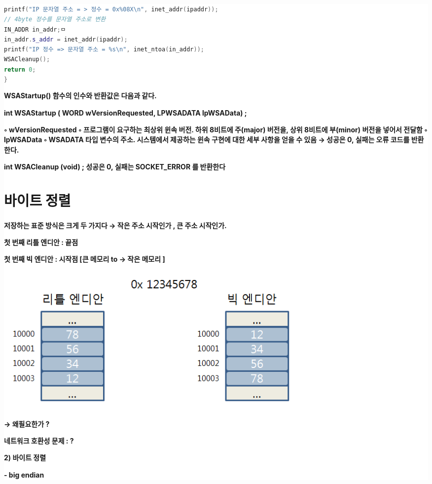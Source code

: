 ```cpp
printf("IP 문자열 주소 = > 정수 = 0x%08X\n", inet_addr(ipaddr));
// 4byte 정수를 문자열 주소로 변환
IN_ADDR in_addr;ㅁ
in_addr.s_addr = inet_addr(ipaddr);
printf("IP 정수 => 문자열 주소 = %s\n", inet_ntoa(in_addr));
WSACleanup();
return 0;
}
```

**WSAStartup() 함수의 인수와 반환값은 다음과 같다.**

**int WSAStartup ( WORD wVersionRequested, LPWSADATA lpWSAData) ;**

**◦ wVersionRequested
◦ 프로그램이 요구하는 최상위 윈속 버전. 하위 8비트에 주(major) 버전을, 상위
8비트에 부(minor) 버전을 넣어서 전달함
◦ lpWSAData
◦ WSADATA 타입 변수의 주소. 시스템에서 제공하는 윈속 구현에 대한 세부 사항을 얻을
수 있음 → 성공은 0, 실패는 오류 코드를 반환한다.**

**int WSACleanup (void) ; 성공은 0, 실패는 SOCKET_ERROR 를 반환한다**

# **바이트 정렬**

**저장하는 표준 방식은 크게 두 가지다 → 작은 주소 시작인가 , 큰 주소 시작인가.**

**첫 번째 리틀 엔디안 : 끝점**

**첫 번째 빅  엔디안 : 시작점 [큰 메모리 to → 작은 메모리 ]**

![Untitled](NET%20NETWORK%202cf39e531cb744c5a4333ad2843014b0/Untitled%205.png)

**→ 왜필요한가 ?**

**네트워크 호환성 문제 : ?** 

**2) 바이트 정렬**

**- big endian**
